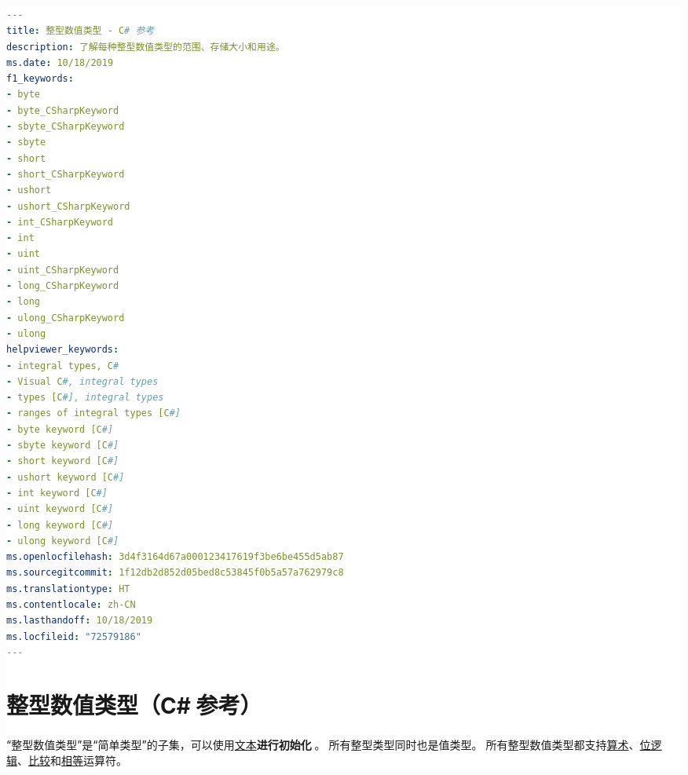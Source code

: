 ```yaml
---
title: 整型数值类型 - C# 参考
description: 了解每种整型数值类型的范围、存储大小和用途。
ms.date: 10/18/2019
f1_keywords:
- byte
- byte_CSharpKeyword
- sbyte_CSharpKeyword
- sbyte
- short
- short_CSharpKeyword
- ushort
- ushort_CSharpKeyword
- int_CSharpKeyword
- int
- uint
- uint_CSharpKeyword
- long_CSharpKeyword
- long
- ulong_CSharpKeyword
- ulong
helpviewer_keywords:
- integral types, C#
- Visual C#, integral types
- types [C#], integral types
- ranges of integral types [C#]
- byte keyword [C#]
- sbyte keyword [C#]
- short keyword [C#]
- ushort keyword [C#]
- int keyword [C#]
- uint keyword [C#]
- long keyword [C#]
- ulong keyword [C#]
ms.openlocfilehash: 3d4f3164d67a000123417619f3be6be455d5ab87
ms.sourcegitcommit: 1f12db2d852d05bed8c53845f0b5a57a762979c8
ms.translationtype: HT
ms.contentlocale: zh-CN
ms.lasthandoff: 10/18/2019
ms.locfileid: "72579186"
---
```

# <a name="integral-numeric-types--c-reference"></a>整型数值类型（C# 参考）

“整型数值类型”是“简单类型”的子集，可以使用[文本](#integer-literals)**进行初始化**   。 所有整型类型同时也是值类型。 所有整型数值类型都支持[算术](../operators/arithmetic-operators.md)、[位逻辑](../operators/bitwise-and-shift-operators.md)、[比较](../operators/comparison-operators.md)和[相等](../operators/equality-operators.md)运算符。
